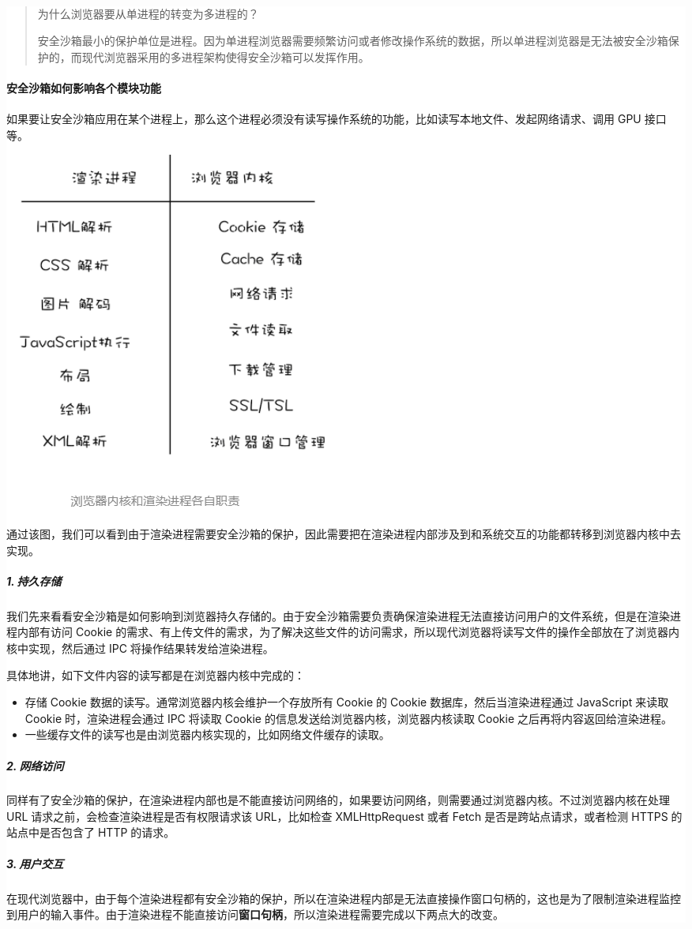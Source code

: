 > 为什么浏览器要从单进程的转变为多进程的？
>
> ​	安全沙箱最小的保护单位是进程。因为单进程浏览器需要频繁访问或者修改操作系统的数据，所以单进程浏览器是无法被安全沙箱保护的，而现代浏览器采用的多进程架构使得安全沙箱可以发挥作用。

#### 安全沙箱如何影响各个模块功能

​	如果要让安全沙箱应用在某个进程上，那么这个进程必须没有读写操作系统的功能，比如读写本地文件、发起网络请求、调用 GPU 接口等。

![image-20210309143453651](./img/image-20210309143453651.png)

通过该图，我们可以看到由于渲染进程需要安全沙箱的保护，因此需要把在渲染进程内部涉及到和系统交互的功能都转移到浏览器内核中去实现。

##### 1. 持久存储

​	我们先来看看安全沙箱是如何影响到浏览器持久存储的。由于安全沙箱需要负责确保渲染进程无法直接访问用户的文件系统，但是在渲染进程内部有访问 Cookie 的需求、有上传文件的需求，为了解决这些文件的访问需求，所以现代浏览器将读写文件的操作全部放在了浏览器内核中实现，然后通过 IPC 将操作结果转发给渲染进程。

具体地讲，如下文件内容的读写都是在浏览器内核中完成的：

- 存储 Cookie 数据的读写。通常浏览器内核会维护一个存放所有 Cookie 的 Cookie 数据库，然后当渲染进程通过 JavaScript 来读取 Cookie 时，渲染进程会通过 IPC 将读取 Cookie 的信息发送给浏览器内核，浏览器内核读取 Cookie 之后再将内容返回给渲染进程。
- 一些缓存文件的读写也是由浏览器内核实现的，比如网络文件缓存的读取。

##### 2. 网络访问

​	同样有了安全沙箱的保护，在渲染进程内部也是不能直接访问网络的，如果要访问网络，则需要通过浏览器内核。不过浏览器内核在处理 URL 请求之前，会检查渲染进程是否有权限请求该 URL，比如检查 XMLHttpRequest 或者 Fetch 是否是跨站点请求，或者检测 HTTPS 的站点中是否包含了 HTTP 的请求。

##### 3. 用户交互

​	在现代浏览器中，由于每个渲染进程都有安全沙箱的保护，所以在渲染进程内部是无法直接操作窗口句柄的，这也是为了限制渲染进程监控到用户的输入事件。由于渲染进程不能直接访问**窗口句柄**，所以渲染进程需要完成以下两点大的改变。

